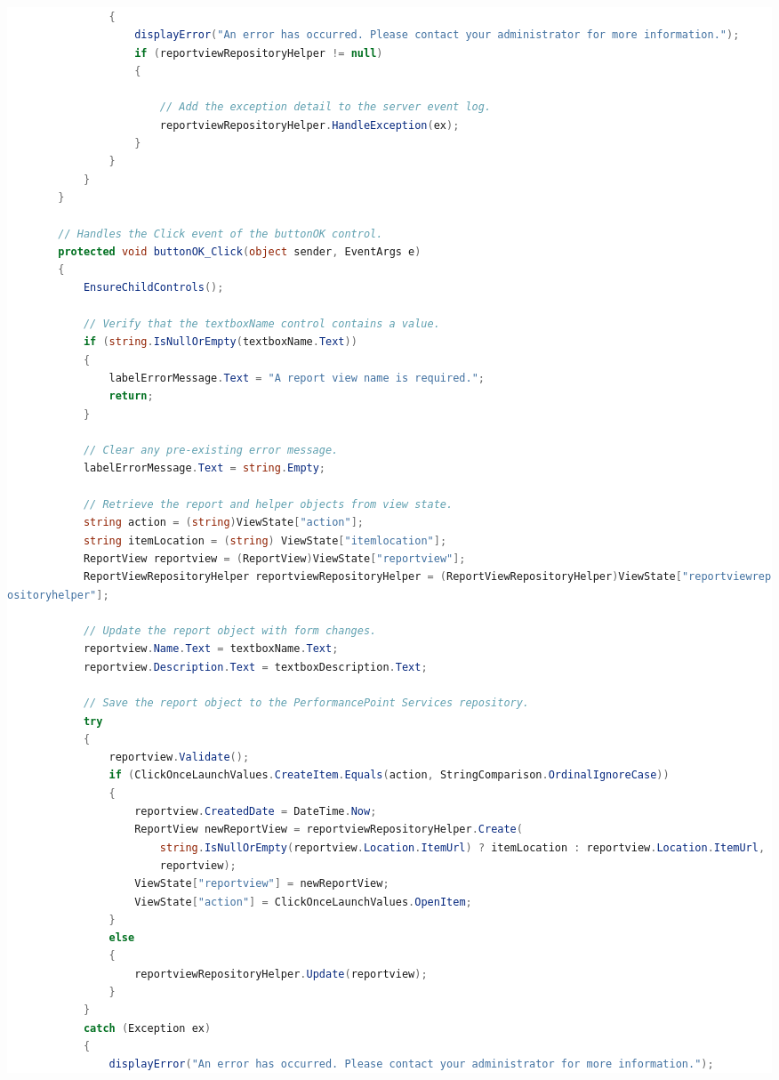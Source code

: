 ```cs
                {
                    displayError("An error has occurred. Please contact your administrator for more information.");
                    if (reportviewRepositoryHelper != null)
                    {

                        // Add the exception detail to the server event log.
                        reportviewRepositoryHelper.HandleException(ex);
                    }
                }
            }
        }

        // Handles the Click event of the buttonOK control.
        protected void buttonOK_Click(object sender, EventArgs e)
        {
            EnsureChildControls();

            // Verify that the textboxName control contains a value.
            if (string.IsNullOrEmpty(textboxName.Text))
            {
                labelErrorMessage.Text = "A report view name is required.";
                return;
            }

            // Clear any pre-existing error message.
            labelErrorMessage.Text = string.Empty;

            // Retrieve the report and helper objects from view state.
            string action = (string)ViewState["action"];
            string itemLocation = (string) ViewState["itemlocation"];
            ReportView reportview = (ReportView)ViewState["reportview"];
            ReportViewRepositoryHelper reportviewRepositoryHelper = (ReportViewRepositoryHelper)ViewState["reportviewrepositoryhelper"];

            // Update the report object with form changes.
            reportview.Name.Text = textboxName.Text;
            reportview.Description.Text = textboxDescription.Text;

            // Save the report object to the PerformancePoint Services repository.
            try
            {
                reportview.Validate();
                if (ClickOnceLaunchValues.CreateItem.Equals(action, StringComparison.OrdinalIgnoreCase))
                {
                    reportview.CreatedDate = DateTime.Now;
                    ReportView newReportView = reportviewRepositoryHelper.Create(
                        string.IsNullOrEmpty(reportview.Location.ItemUrl) ? itemLocation : reportview.Location.ItemUrl, 
                        reportview);
                    ViewState["reportview"] = newReportView;
                    ViewState["action"] = ClickOnceLaunchValues.OpenItem;
                }
                else
                {
                    reportviewRepositoryHelper.Update(reportview);
                }
            }
            catch (Exception ex)
            {
                displayError("An error has occurred. Please contact your administrator for more information.");
```